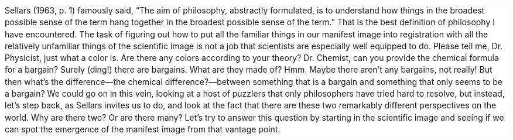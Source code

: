 Sellars (1963, p. 1) famously said, “The aim of philosophy, abstractly formulated, is to understand how things in the broadest possible sense of the term hang together in the broadest possible sense of the term.” That is the best definition of philosophy I have encountered. The task of figuring out how to put all the familiar things in our manifest image into registration with all the relatively unfamiliar things of the scientific image is not a job that scientists are especially well equipped to do. Please tell me, Dr. Physicist, just what a color is. Are there any colors according to your theory? Dr. Chemist, can you provide the chemical formula for a bargain? Surely (ding!) there are bargains. What are they made of? Hmm. Maybe there aren’t any bargains, not really! But then what’s the difference—the chemical difference?—between something that is a bargain and something that only seems to be a bargain? We could go on in this vein, looking at a host of puzzlers that only philosophers have tried hard to resolve, but instead, let’s step back, as Sellars invites us to do, and look at the fact that there are these two remarkably different perspectives on the world. Why are there two? Or are there many? Let’s try to answer this question by starting in the scientific image and seeing if we can spot the emergence of the manifest image from that vantage point.

